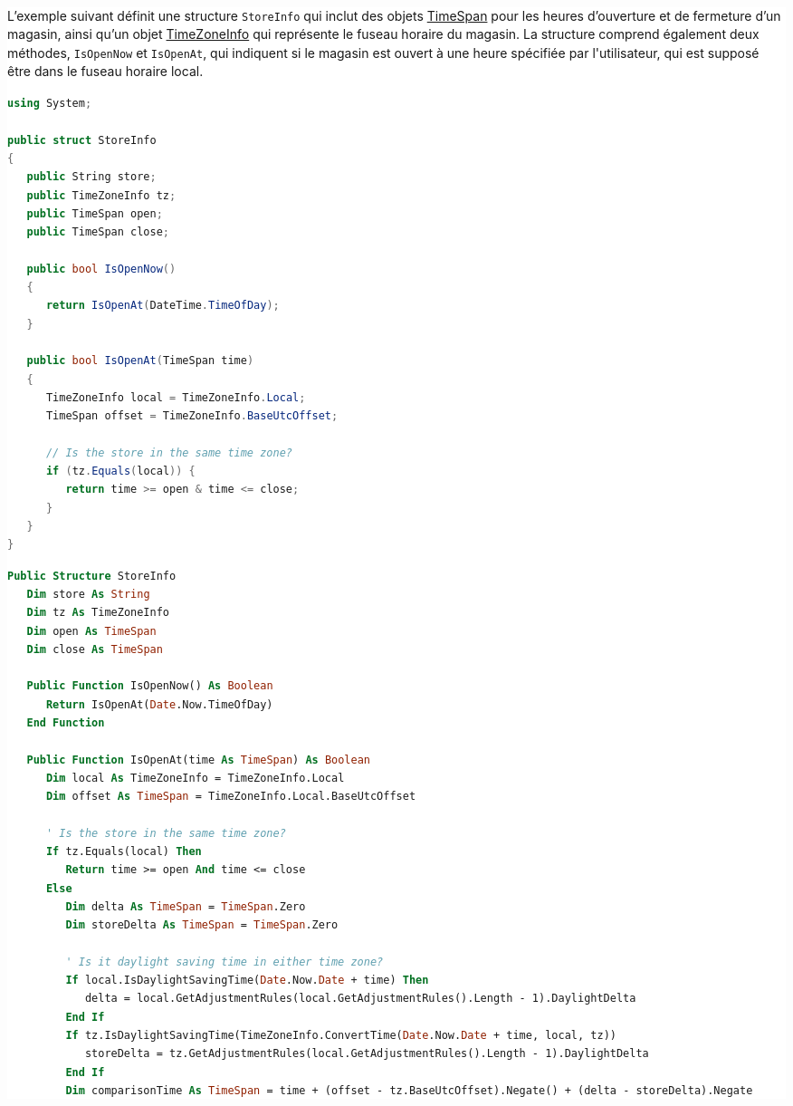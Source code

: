 L’exemple suivant définit une structure `StoreInfo` qui inclut des objets [TimeSpan](xref:System.TimeSpan) pour les heures d’ouverture et de fermeture d’un magasin, ainsi qu’un objet [TimeZoneInfo](xref:System.TimeZoneInfo) qui représente le fuseau horaire du magasin. La structure comprend également deux méthodes, `IsOpenNow` et `IsOpenAt`, qui indiquent si le magasin est ouvert à une heure spécifiée par l'utilisateur, qui est supposé être dans le fuseau horaire local.  

```csharp
using System;

public struct StoreInfo
{
   public String store;
   public TimeZoneInfo tz;
   public TimeSpan open;
   public TimeSpan close;

   public bool IsOpenNow()
   {
      return IsOpenAt(DateTime.TimeOfDay);
   }

   public bool IsOpenAt(TimeSpan time)
   {
      TimeZoneInfo local = TimeZoneInfo.Local;
      TimeSpan offset = TimeZoneInfo.BaseUtcOffset;

      // Is the store in the same time zone?
      if (tz.Equals(local)) {
         return time >= open & time <= close;
      }
   }
}
```

```vb
Public Structure StoreInfo
   Dim store As String
   Dim tz As TimeZoneInfo
   Dim open As TimeSpan
   Dim close As TimeSpan

   Public Function IsOpenNow() As Boolean
      Return IsOpenAt(Date.Now.TimeOfDay)
   End Function

   Public Function IsOpenAt(time As TimeSpan) As Boolean
      Dim local As TimeZoneInfo = TimeZoneInfo.Local
      Dim offset As TimeSpan = TimeZoneInfo.Local.BaseUtcOffset

      ' Is the store in the same time zone?
      If tz.Equals(local) Then
         Return time >= open And time <= close
      Else
         Dim delta As TimeSpan = TimeSpan.Zero
         Dim storeDelta As TimeSpan = TimeSpan.Zero

         ' Is it daylight saving time in either time zone?
         If local.IsDaylightSavingTime(Date.Now.Date + time) Then
            delta = local.GetAdjustmentRules(local.GetAdjustmentRules().Length - 1).DaylightDelta
         End If
         If tz.IsDaylightSavingTime(TimeZoneInfo.ConvertTime(Date.Now.Date + time, local, tz))
            storeDelta = tz.GetAdjustmentRules(local.GetAdjustmentRules().Length - 1).DaylightDelta
         End If
         Dim comparisonTime As TimeSpan = time + (offset - tz.BaseUtcOffset).Negate() + (delta - storeDelta).Negate
```